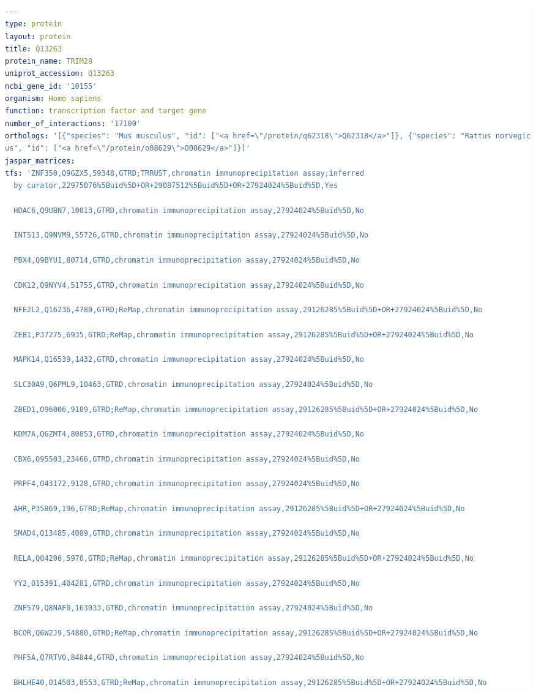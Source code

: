 ```yaml
---
type: protein
layout: protein
title: Q13263
protein_name: TRIM28
uniprot_accession: Q13263
ncbi_gene_id: '10155'
organism: Homo sapiens
function: transcription factor and target gene
number_of_interactions: '17100'
orthologs: '[{"species": "Mus musculus", "id": ["<a href=\"/protein/q62318\">Q62318</a>"]}, {"species": "Rattus norvegicus", "id": ["<a href=\"/protein/o08629\">O08629</a>"]}]'
jaspar_matrices: 
tfs: 'ZNF350,Q9GZX5,59348,GTRD;TRRUST,chromatin immunoprecipitation assay;inferred
  by curator,22975076%5Buid%5D+OR+29087512%5Buid%5D+OR+27924024%5Buid%5D,Yes

  HDAC6,Q9UBN7,10013,GTRD,chromatin immunoprecipitation assay,27924024%5Buid%5D,No

  INTS13,Q9NVM9,55726,GTRD,chromatin immunoprecipitation assay,27924024%5Buid%5D,No

  PBX4,Q9BYU1,80714,GTRD,chromatin immunoprecipitation assay,27924024%5Buid%5D,No

  CDK12,Q9NYV4,51755,GTRD,chromatin immunoprecipitation assay,27924024%5Buid%5D,No

  NFE2L2,Q16236,4780,GTRD;ReMap,chromatin immunoprecipitation assay,29126285%5Buid%5D+OR+27924024%5Buid%5D,No

  ZEB1,P37275,6935,GTRD;ReMap,chromatin immunoprecipitation assay,29126285%5Buid%5D+OR+27924024%5Buid%5D,No

  MAPK14,Q16539,1432,GTRD,chromatin immunoprecipitation assay,27924024%5Buid%5D,No

  SLC30A9,Q6PML9,10463,GTRD,chromatin immunoprecipitation assay,27924024%5Buid%5D,No

  ZBED1,O96006,9189,GTRD;ReMap,chromatin immunoprecipitation assay,29126285%5Buid%5D+OR+27924024%5Buid%5D,No

  KDM7A,Q6ZMT4,80853,GTRD,chromatin immunoprecipitation assay,27924024%5Buid%5D,No

  CBX6,O95503,23466,GTRD,chromatin immunoprecipitation assay,27924024%5Buid%5D,No

  PRPF4,O43172,9128,GTRD,chromatin immunoprecipitation assay,27924024%5Buid%5D,No

  AHR,P35869,196,GTRD;ReMap,chromatin immunoprecipitation assay,29126285%5Buid%5D+OR+27924024%5Buid%5D,No

  SMAD4,Q13485,4089,GTRD,chromatin immunoprecipitation assay,27924024%5Buid%5D,No

  RELA,Q04206,5970,GTRD;ReMap,chromatin immunoprecipitation assay,29126285%5Buid%5D+OR+27924024%5Buid%5D,No

  YY2,O15391,404281,GTRD,chromatin immunoprecipitation assay,27924024%5Buid%5D,No

  ZNF579,Q8NAF0,163033,GTRD,chromatin immunoprecipitation assay,27924024%5Buid%5D,No

  BCOR,Q6W2J9,54880,GTRD;ReMap,chromatin immunoprecipitation assay,29126285%5Buid%5D+OR+27924024%5Buid%5D,No

  PHF5A,Q7RTV0,84844,GTRD,chromatin immunoprecipitation assay,27924024%5Buid%5D,No

  BHLHE40,O14503,8553,GTRD;ReMap,chromatin immunoprecipitation assay,29126285%5Buid%5D+OR+27924024%5Buid%5D,No

```